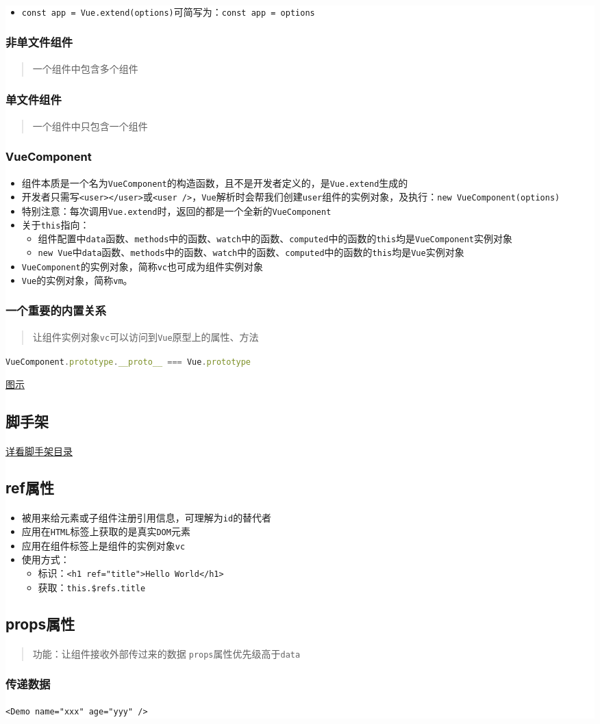   - `const app = Vue.extend(options)`可简写为：`const app = options`

### 非单文件组件

> 一个组件中包含多个组件

### 单文件组件

> 一个组件中只包含一个组件

### VueComponent

- 组件本质是一个名为`VueComponent`的构造函数，且不是开发者定义的，是`Vue.extend`生成的
- 开发者只需写`<user></user>`或`<user />`，`Vue`解析时会帮我们创建`user`组件的实例对象，及执行：`new VueComponent(options)`
- 特别注意：每次调用`Vue.extend`时，返回的都是一个全新的`VueComponent`
- 关于`this`指向：
  - 组件配置中`data`函数、`methods`中的函数、`watch`中的函数、`computed`中的函数的`this`均是`VueComponent`实例对象
  - `new Vue`中`data`函数、`methods`中的函数、`watch`中的函数、`computed`中的函数的`this`均是`Vue`实例对象
- `VueComponent`的实例对象，简称`vc`也可成为组件实例对象
- `Vue`的实例对象，简称`vm`。

### 一个重要的内置关系

> 让组件实例对象`vc`可以访问到`Vue`原型上的属性、方法

```javascript
VueComponent.prototype.__proto__ === Vue.prototype
```

[图示](https://cdn.jsdelivr.net/gh/9ml/cdn@main/images/note/VueComponent.jpg)

## 脚手架

[详看脚手架目录](./4.Vue脚手架/README.md)

## ref属性

- 被用来给元素或子组件注册引用信息，可理解为`id`的替代者
- 应用在`HTML`标签上获取的是真实`DOM`元素
- 应用在组件标签上是组件的实例对象`vc`
- 使用方式：
  - 标识：`<h1 ref="title">Hello World</h1>`
  - 获取：`this.$refs.title`

## props属性

> 功能：让组件接收外部传过来的数据
> `props`属性优先级高于`data`

### 传递数据

```template
<Demo name="xxx" age="yyy" />
```
